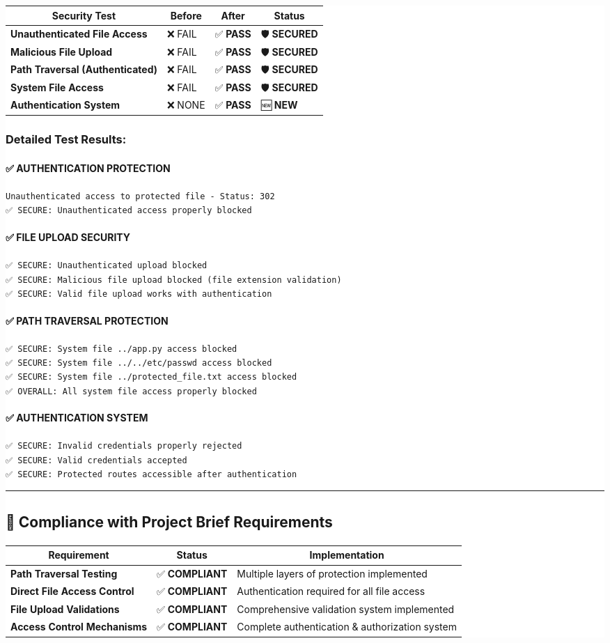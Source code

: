 | Security Test | Before | After | Status |
|---------------|--------|-------|--------|
| **Unauthenticated File Access** | ❌ FAIL | ✅ **PASS** | 🛡️ **SECURED** |
| **Malicious File Upload** | ❌ FAIL | ✅ **PASS** | 🛡️ **SECURED** |
| **Path Traversal (Authenticated)** | ❌ FAIL | ✅ **PASS** | 🛡️ **SECURED** |
| **System File Access** | ❌ FAIL | ✅ **PASS** | 🛡️ **SECURED** |
| **Authentication System** | ❌ NONE | ✅ **PASS** | 🆕 **NEW** |

### Detailed Test Results:

#### ✅ **AUTHENTICATION PROTECTION**
```
Unauthenticated access to protected file - Status: 302
✅ SECURE: Unauthenticated access properly blocked
```

#### ✅ **FILE UPLOAD SECURITY**
```
✅ SECURE: Unauthenticated upload blocked
✅ SECURE: Malicious file upload blocked (file extension validation)
✅ SECURE: Valid file upload works with authentication
```

#### ✅ **PATH TRAVERSAL PROTECTION**
```
✅ SECURE: System file ../app.py access blocked
✅ SECURE: System file ../../etc/passwd access blocked  
✅ SECURE: System file ../protected_file.txt access blocked
✅ OVERALL: All system file access properly blocked
```

#### ✅ **AUTHENTICATION SYSTEM**
```
✅ SECURE: Invalid credentials properly rejected
✅ SECURE: Valid credentials accepted
✅ SECURE: Protected routes accessible after authentication
```

---

## 🎯 Compliance with Project Brief Requirements

| Requirement | Status | Implementation |
|-------------|--------|----------------|
| **Path Traversal Testing** | ✅ **COMPLIANT** | Multiple layers of protection implemented |
| **Direct File Access Control** | ✅ **COMPLIANT** | Authentication required for all file access |
| **File Upload Validations** | ✅ **COMPLIANT** | Comprehensive validation system implemented |
| **Access Control Mechanisms** | ✅ **COMPLIANT** | Complete authentication & authorization system |
